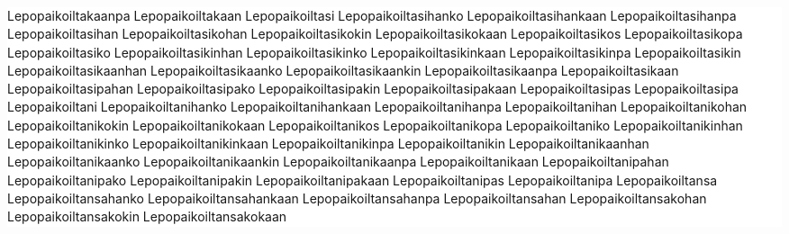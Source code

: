 Lepopaikoiltakaanpa
Lepopaikoiltakaan
Lepopaikoiltasi
Lepopaikoiltasihanko
Lepopaikoiltasihankaan
Lepopaikoiltasihanpa
Lepopaikoiltasihan
Lepopaikoiltasikohan
Lepopaikoiltasikokin
Lepopaikoiltasikokaan
Lepopaikoiltasikos
Lepopaikoiltasikopa
Lepopaikoiltasiko
Lepopaikoiltasikinhan
Lepopaikoiltasikinko
Lepopaikoiltasikinkaan
Lepopaikoiltasikinpa
Lepopaikoiltasikin
Lepopaikoiltasikaanhan
Lepopaikoiltasikaanko
Lepopaikoiltasikaankin
Lepopaikoiltasikaanpa
Lepopaikoiltasikaan
Lepopaikoiltasipahan
Lepopaikoiltasipako
Lepopaikoiltasipakin
Lepopaikoiltasipakaan
Lepopaikoiltasipas
Lepopaikoiltasipa
Lepopaikoiltani
Lepopaikoiltanihanko
Lepopaikoiltanihankaan
Lepopaikoiltanihanpa
Lepopaikoiltanihan
Lepopaikoiltanikohan
Lepopaikoiltanikokin
Lepopaikoiltanikokaan
Lepopaikoiltanikos
Lepopaikoiltanikopa
Lepopaikoiltaniko
Lepopaikoiltanikinhan
Lepopaikoiltanikinko
Lepopaikoiltanikinkaan
Lepopaikoiltanikinpa
Lepopaikoiltanikin
Lepopaikoiltanikaanhan
Lepopaikoiltanikaanko
Lepopaikoiltanikaankin
Lepopaikoiltanikaanpa
Lepopaikoiltanikaan
Lepopaikoiltanipahan
Lepopaikoiltanipako
Lepopaikoiltanipakin
Lepopaikoiltanipakaan
Lepopaikoiltanipas
Lepopaikoiltanipa
Lepopaikoiltansa
Lepopaikoiltansahanko
Lepopaikoiltansahankaan
Lepopaikoiltansahanpa
Lepopaikoiltansahan
Lepopaikoiltansakohan
Lepopaikoiltansakokin
Lepopaikoiltansakokaan
